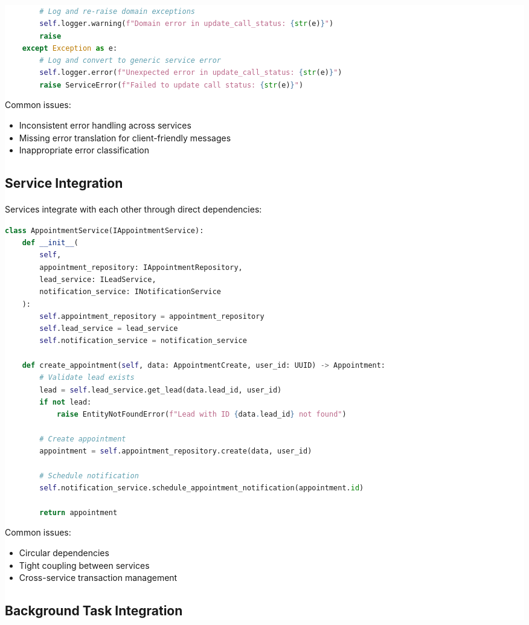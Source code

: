 ```python
        # Log and re-raise domain exceptions
        self.logger.warning(f"Domain error in update_call_status: {str(e)}")
        raise
    except Exception as e:
        # Log and convert to generic service error
        self.logger.error(f"Unexpected error in update_call_status: {str(e)}")
        raise ServiceError(f"Failed to update call status: {str(e)}")
```

Common issues:
- Inconsistent error handling across services
- Missing error translation for client-friendly messages
- Inappropriate error classification

## Service Integration

Services integrate with each other through direct dependencies:

```python
class AppointmentService(IAppointmentService):
    def __init__(
        self,
        appointment_repository: IAppointmentRepository,
        lead_service: ILeadService,
        notification_service: INotificationService
    ):
        self.appointment_repository = appointment_repository
        self.lead_service = lead_service
        self.notification_service = notification_service
    
    def create_appointment(self, data: AppointmentCreate, user_id: UUID) -> Appointment:
        # Validate lead exists
        lead = self.lead_service.get_lead(data.lead_id, user_id)
        if not lead:
            raise EntityNotFoundError(f"Lead with ID {data.lead_id} not found")
        
        # Create appointment
        appointment = self.appointment_repository.create(data, user_id)
        
        # Schedule notification
        self.notification_service.schedule_appointment_notification(appointment.id)
        
        return appointment
```

Common issues:
- Circular dependencies
- Tight coupling between services
- Cross-service transaction management

## Background Task Integration
